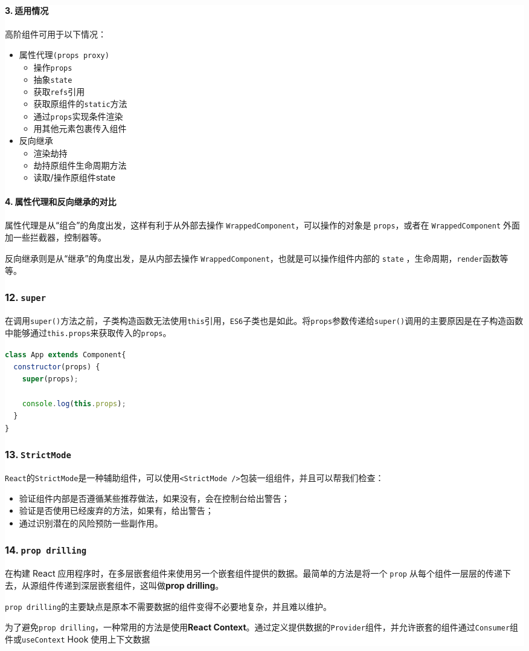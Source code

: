 #### 3. 适用情况

高阶组件可用于以下情况：

-   属性代理`(props proxy)`
    -   操作`props`
    -   抽象`state`
    -   获取`refs`引用
    -   获取原组件的`static`方法
    -   通过`props`实现条件渲染
    -   用其他元素包裹传入组件
-   反向继承
    -   渲染劫持
    -   劫持原组件生命周期方法
    -   读取/操作原组件state

#### 4. 属性代理和反向继承的对比

属性代理是从“组合”的角度出发，这样有利于从外部去操作 `WrappedComponent`，可以操作的对象是 `props`，或者在 `WrappedComponent` 外面加一些拦截器，控制器等。

反向继承则是从“继承”的角度出发，是从内部去操作 `WrappedComponent`，也就是可以操作组件内部的 `state` ，生命周期，`render`函数等等。

### 12. `super`

在调用`super()`方法之前，子类构造函数无法使用`this`引用，`ES6`子类也是如此。将`props`参数传递给`super()`调用的主要原因是在子构造函数中能够通过`this.props`来获取传入的`props`。

```jsx
class App extends Component{
  constructor(props) {
    super(props);
    
    console.log(this.props);
  }
}
```

### 13. `StrictMode`

`React`的`StrictMode`是一种辅助组件，可以使用`<StrictMode />`包装一组组件，并且可以帮我们检查：

-   验证组件内部是否遵循某些推荐做法，如果没有，会在控制台给出警告；
-   验证是否使用已经废弃的方法，如果有，给出警告；
-   通过识别潜在的风险预防一些副作用。

### 14. `prop drilling`

在构建 React 应用程序时，在多层嵌套组件来使用另一个嵌套组件提供的数据。最简单的方法是将一个 `prop` 从每个组件一层层的传递下去，从源组件传递到深层嵌套组件，这叫做**prop drilling**。

`prop drilling`的主要缺点是原本不需要数据的组件变得不必要地复杂，并且难以维护。

为了避免`prop drilling`，一种常用的方法是使用**React Context**。通过定义提供数据的`Provider`组件，并允许嵌套的组件通过`Consumer`组件或`useContext` Hook 使用上下文数据
